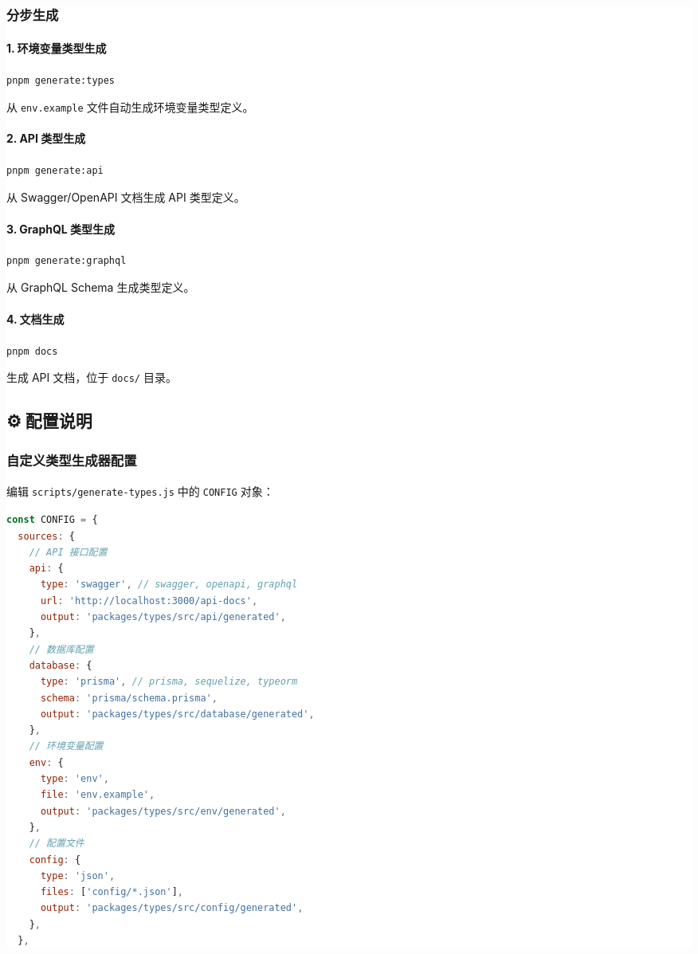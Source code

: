### 分步生成

#### 1. 环境变量类型生成

```bash
pnpm generate:types
```

从 `env.example` 文件自动生成环境变量类型定义。

#### 2. API 类型生成

```bash
pnpm generate:api
```

从 Swagger/OpenAPI 文档生成 API 类型定义。

#### 3. GraphQL 类型生成

```bash
pnpm generate:graphql
```

从 GraphQL Schema 生成类型定义。

#### 4. 文档生成

```bash
pnpm docs
```

生成 API 文档，位于 `docs/` 目录。

## ⚙️ 配置说明

### 自定义类型生成器配置

编辑 `scripts/generate-types.js` 中的 `CONFIG` 对象：

```javascript
const CONFIG = {
  sources: {
    // API 接口配置
    api: {
      type: 'swagger', // swagger, openapi, graphql
      url: 'http://localhost:3000/api-docs',
      output: 'packages/types/src/api/generated',
    },
    // 数据库配置
    database: {
      type: 'prisma', // prisma, sequelize, typeorm
      schema: 'prisma/schema.prisma',
      output: 'packages/types/src/database/generated',
    },
    // 环境变量配置
    env: {
      type: 'env',
      file: 'env.example',
      output: 'packages/types/src/env/generated',
    },
    // 配置文件
    config: {
      type: 'json',
      files: ['config/*.json'],
      output: 'packages/types/src/config/generated',
    },
  },
```